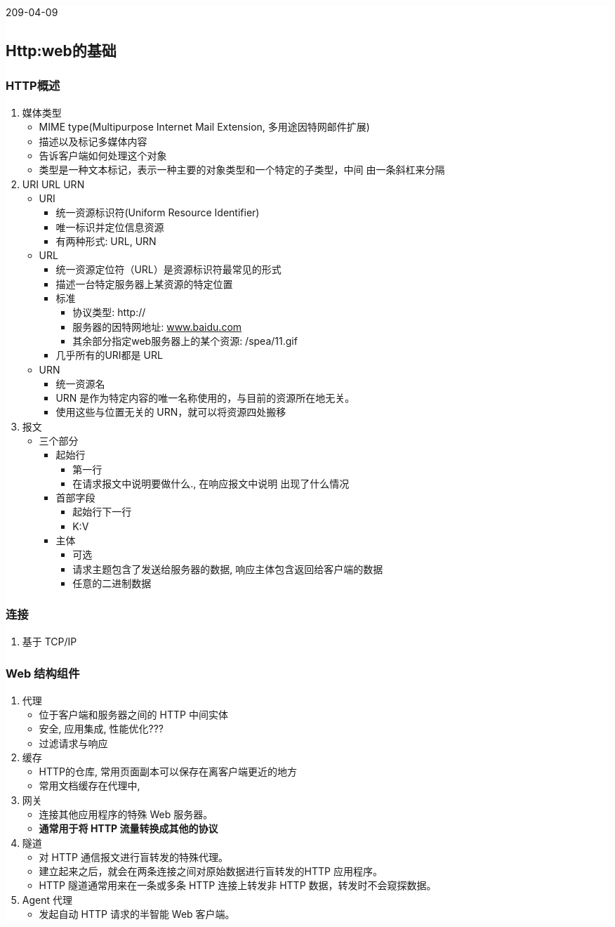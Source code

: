 209-04-09

## Http:web的基础

### HTTP概述
1. 媒体类型
    - MIME type(Multipurpose Internet Mail Extension, 多用途因特网邮件扩展)
    - 描述以及标记多媒体内容
    - 告诉客户端如何处理这个对象
    - 类型是一种文本标记，表示一种主要的对象类型和一个特定的子类型，中间
      由一条斜杠来分隔
2. URI URL URN
    - URI
        - 统一资源标识符(Uniform Resource Identifier)
        - 唯一标识并定位信息资源
        - 有两种形式: URL, URN
    - URL
        - 统一资源定位符（URL）是资源标识符最常见的形式
        - 描述一台特定服务器上某资源的特定位置
        - 标准
            - 协议类型: http://
            - 服务器的因特网地址: www.baidu.com
            - 其余部分指定web服务器上的某个资源: /spea/11.gif
        - 几乎所有的URI都是 URL
    - URN
        - 统一资源名
        - URN 是作为特定内容的唯一名称使用的，与目前的资源所在地无关。
        - 使用这些与位置无关的 URN，就可以将资源四处搬移
3. 报文
    - 三个部分
        - 起始行
            - 第一行
            - 在请求报文中说明要做什么., 在响应报文中说明 出现了什么情况
        - 首部字段
            - 起始行下一行
            - K:V
        - 主体
            - 可选
            - 请求主题包含了发送给服务器的数据, 响应主体包含返回给客户端的数据
            - 任意的二进制数据 

### 连接
1. 基于 TCP/IP

### Web 结构组件
1. 代理
    - 位于客户端和服务器之间的 HTTP 中间实体
    - 安全, 应用集成, 性能优化???
    - 过滤请求与响应
2. 缓存
    - HTTP的仓库, 常用页面副本可以保存在离客户端更近的地方
    - 常用文档缓存在代理中, 
3. 网关
    - 连接其他应用程序的特殊 Web 服务器。
    - **通常用于将 HTTP 流量转换成其他的协议**
4. 隧道
   - 对 HTTP 通信报文进行盲转发的特殊代理。
   - 建立起来之后，就会在两条连接之间对原始数据进行盲转发的HTTP 应用程序。
   - HTTP 隧道通常用来在一条或多条 HTTP 连接上转发非 HTTP 数据，转发时不会窥探数据。
5. Agent 代理
    - 发起自动 HTTP 请求的半智能 Web 客户端。
    